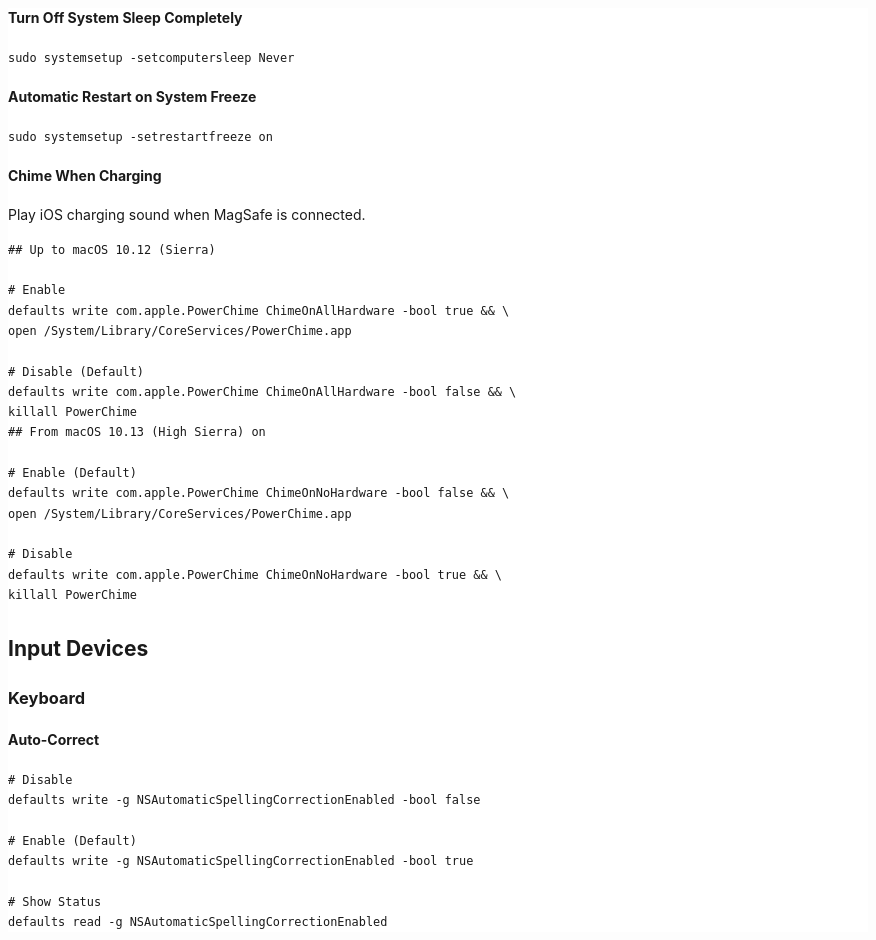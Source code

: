 #### Turn Off System Sleep Completely

```
sudo systemsetup -setcomputersleep Never
```

#### Automatic Restart on System Freeze

```
sudo systemsetup -setrestartfreeze on
```

#### Chime When Charging

Play iOS charging sound when MagSafe is connected.

```
## Up to macOS 10.12 (Sierra)

# Enable
defaults write com.apple.PowerChime ChimeOnAllHardware -bool true && \
open /System/Library/CoreServices/PowerChime.app

# Disable (Default)
defaults write com.apple.PowerChime ChimeOnAllHardware -bool false && \
killall PowerChime
## From macOS 10.13 (High Sierra) on

# Enable (Default)
defaults write com.apple.PowerChime ChimeOnNoHardware -bool false && \
open /System/Library/CoreServices/PowerChime.app

# Disable
defaults write com.apple.PowerChime ChimeOnNoHardware -bool true && \
killall PowerChime
```

## Input Devices

### Keyboard

#### Auto-Correct

```
# Disable
defaults write -g NSAutomaticSpellingCorrectionEnabled -bool false

# Enable (Default)
defaults write -g NSAutomaticSpellingCorrectionEnabled -bool true

# Show Status
defaults read -g NSAutomaticSpellingCorrectionEnabled
```
